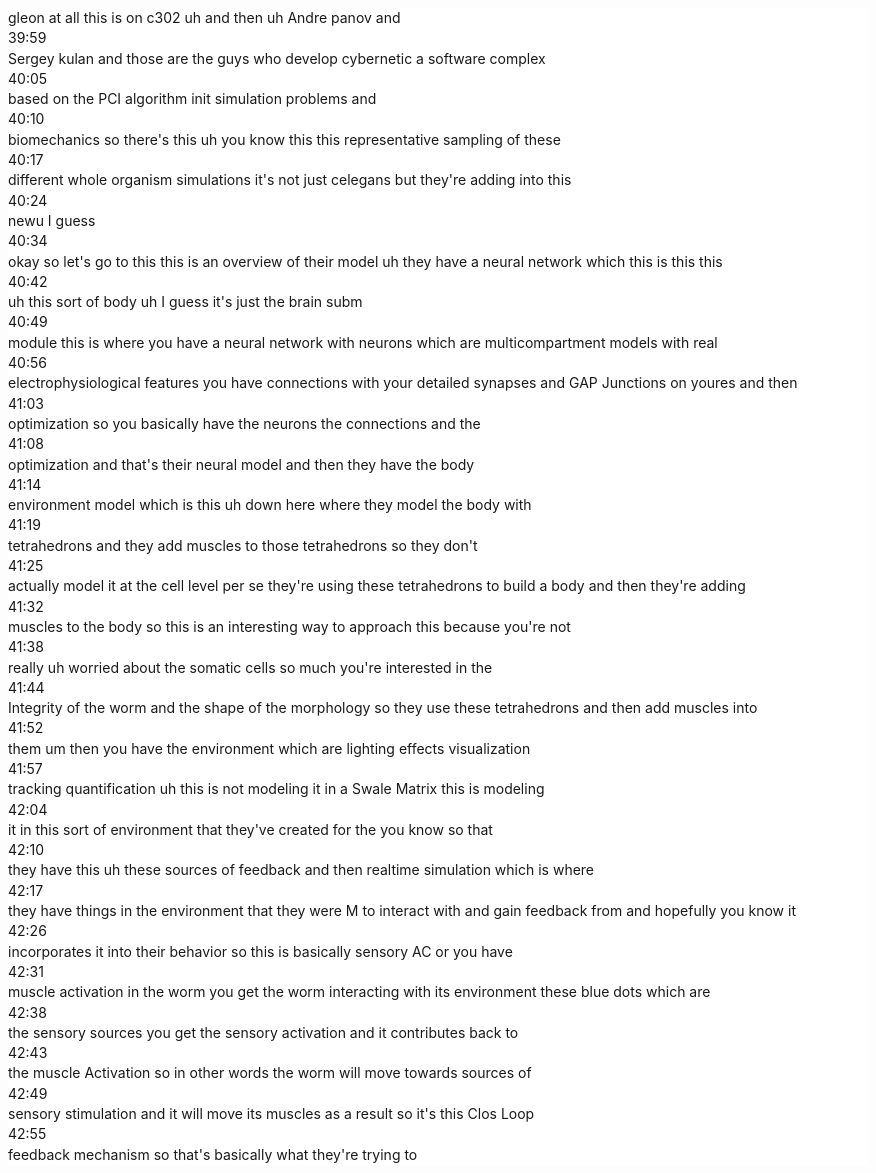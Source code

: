 gleon at all this is on c302 uh and then uh Andre panov and     
39:59     
Sergey kulan and those are the guys who develop cybernetic a software complex     
40:05     
based on the PCI algorithm init simulation problems and     
40:10     
biomechanics so there's this uh you know this this representative sampling of these     
40:17     
different whole organism simulations it's not just celegans but they're adding into this     
40:24     
newu I guess     
40:34     
okay so let's go to this this is an overview of their model uh they have a neural network which this is this this     
40:42     
uh this sort of body uh I guess it's just the brain subm     
40:49     
module this is where you have a neural network with neurons which are multicompartment models with real     
40:56     
electrophysiological features you have connections with your detailed synapses and GAP Junctions on youres and then     
41:03     
optimization so you basically have the neurons the connections and the     
41:08     
optimization and that's their neural model and then they have the body     
41:14     
environment model which is this uh down here where they model the body with     
41:19     
tetrahedrons and they add muscles to those tetrahedrons so they don't     
41:25     
actually model it at the cell level per se they're using these tetrahedrons to build a body and then they're adding     
41:32     
muscles to the body so this is an interesting way to approach this because you're not     
41:38     
really uh worried about the somatic cells so much you're interested in the     
41:44     
Integrity of the worm and the shape of the morphology so they use these tetrahedrons and then add muscles into     
41:52     
them um then you have the environment which are lighting effects visualization     
41:57     
tracking quantification uh this is not modeling it in a Swale Matrix this is modeling     
42:04     
it in this sort of environment that they've created for the you know so that     
42:10     
they have this uh these sources of feedback and then realtime simulation which is where     
42:17     
they have things in the environment that they were M to interact with and gain feedback from and hopefully you know it     
42:26     
incorporates it into their behavior so this is basically sensory AC or you have     
42:31     
muscle activation in the worm you get the worm interacting with its environment these blue dots which are     
42:38     
the sensory sources you get the sensory activation and it contributes back to     
42:43     
the muscle Activation so in other words the worm will move towards sources of     
42:49     
sensory stimulation and it will move its muscles as a result so it's this Clos Loop     
42:55     
feedback mechanism so that's basically what they're trying to     